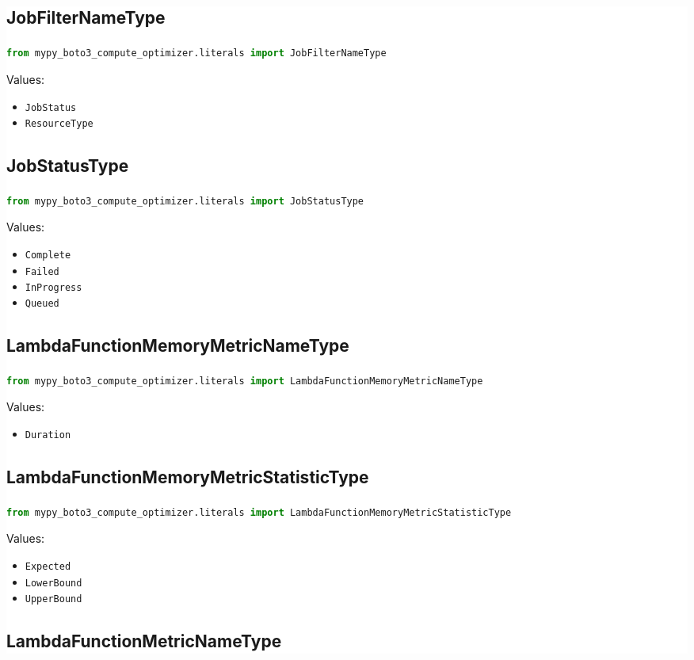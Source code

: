 <a id="jobfilternametype"></a>

## JobFilterNameType

```python
from mypy_boto3_compute_optimizer.literals import JobFilterNameType
```

Values:

- `JobStatus`
- `ResourceType`

<a id="jobstatustype"></a>

## JobStatusType

```python
from mypy_boto3_compute_optimizer.literals import JobStatusType
```

Values:

- `Complete`
- `Failed`
- `InProgress`
- `Queued`

<a id="lambdafunctionmemorymetricnametype"></a>

## LambdaFunctionMemoryMetricNameType

```python
from mypy_boto3_compute_optimizer.literals import LambdaFunctionMemoryMetricNameType
```

Values:

- `Duration`

<a id="lambdafunctionmemorymetricstatistictype"></a>

## LambdaFunctionMemoryMetricStatisticType

```python
from mypy_boto3_compute_optimizer.literals import LambdaFunctionMemoryMetricStatisticType
```

Values:

- `Expected`
- `LowerBound`
- `UpperBound`

<a id="lambdafunctionmetricnametype"></a>

## LambdaFunctionMetricNameType
